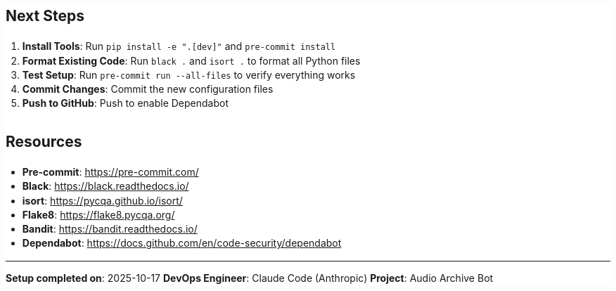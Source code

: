 ## Next Steps

1. **Install Tools**: Run `pip install -e ".[dev]"` and `pre-commit install`
2. **Format Existing Code**: Run `black .` and `isort .` to format all Python files
3. **Test Setup**: Run `pre-commit run --all-files` to verify everything works
4. **Commit Changes**: Commit the new configuration files
5. **Push to GitHub**: Push to enable Dependabot

## Resources

- **Pre-commit**: https://pre-commit.com/
- **Black**: https://black.readthedocs.io/
- **isort**: https://pycqa.github.io/isort/
- **Flake8**: https://flake8.pycqa.org/
- **Bandit**: https://bandit.readthedocs.io/
- **Dependabot**: https://docs.github.com/en/code-security/dependabot

---

**Setup completed on**: 2025-10-17
**DevOps Engineer**: Claude Code (Anthropic)
**Project**: Audio Archive Bot
